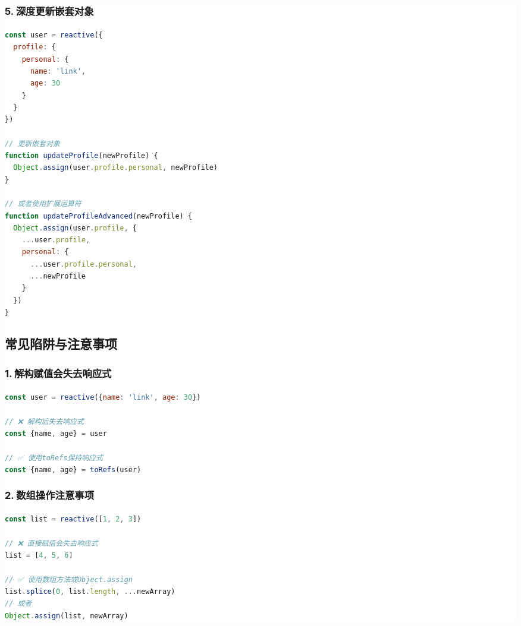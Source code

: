 ### 5. 深度更新嵌套对象

```javascript
const user = reactive({
  profile: {
    personal: {
      name: 'link',
      age: 30
    }
  }
})

// 更新嵌套对象
function updateProfile(newProfile) {
  Object.assign(user.profile.personal, newProfile)
}

// 或者使用扩展运算符
function updateProfileAdvanced(newProfile) {
  Object.assign(user.profile, {
    ...user.profile,
    personal: {
      ...user.profile.personal,
      ...newProfile
    }
  })
}
```

## 常见陷阱与注意事项

### 1. 解构赋值会失去响应式

```javascript
const user = reactive({name: 'link', age: 30})

// ❌ 解构后失去响应式
const {name, age} = user

// ✅ 使用toRefs保持响应式
const {name, age} = toRefs(user)
```

### 2. 数组操作注意事项

```javascript
const list = reactive([1, 2, 3])

// ❌ 直接赋值会失去响应式
list = [4, 5, 6]

// ✅ 使用数组方法或Object.assign
list.splice(0, list.length, ...newArray)
// 或者
Object.assign(list, newArray)
```
